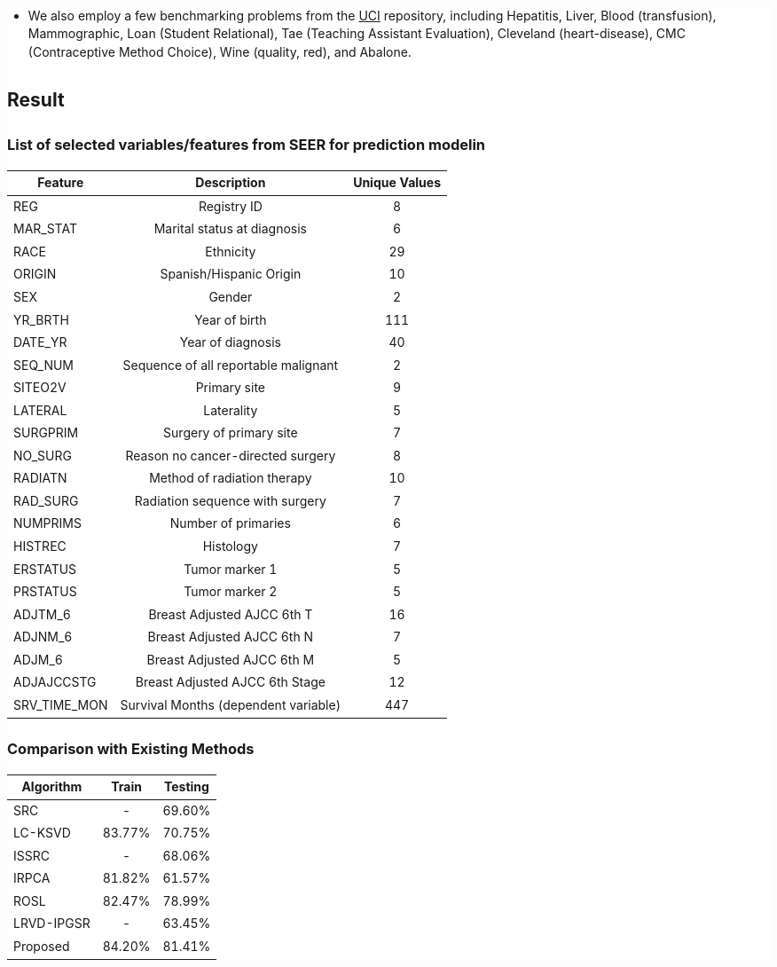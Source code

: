    - We also employ a few benchmarking problems from the [UCI](https://archive.ics.uci.edu/ml/datasets.php) repository, including Hepatitis, Liver, Blood (transfusion), Mammographic, Loan (Student Relational), Tae (Teaching Assistant Evaluation), Cleveland (heart-disease), CMC (Contraceptive Method Choice), Wine (quality, red), and Abalone.


## Result

### List of selected variables/features from SEER for prediction modelin

Feature | Description | Unique Values
--- |:---:|:---:
REG |	Registry ID | 8 	
MAR\_STAT | Marital status at diagnosis | 6 
RACE  |	Ethnicity  | 29	
ORIGIN  | Spanish/Hispanic Origin | 10 
SEX  |	Gender  | 2	
YR\_BRTH |	Year of birth  | 111 
DATE\_YR |	Year of diagnosis | 40
SEQ\_NUM | Sequence of all reportable malignant  | 2
SITEO2V | Primary site | 9
LATERAL |	Laterality 	| 5
SURGPRIM | Surgery of primary site | 7
NO\_SURG |	Reason no cancer-directed surgery  	| 8
RADIATN | Method of radiation therapy | 10
RAD\_SURG |	Radiation sequence with surgery | 7
NUMPRIMS | Number of primaries | 6
HISTREC | Histology | 7
ERSTATUS |	Tumor marker 1  | 5
PRSTATUS | Tumor marker 2 | 5
ADJTM\_6 |	Breast Adjusted AJCC 6th T | 16 
ADJNM\_6 | Breast Adjusted  AJCC 6th N  | 7
ADJM\_6 |	Breast Adjusted  AJCC 6th M  | 5
ADJAJCCSTG | Breast Adjusted  AJCC 6th Stage  | 12
SRV\_TIME\_MON | Survival Months (dependent variable) | 447 

### Comparison with Existing Methods

Algorithm | Train | Testing
--- |:---:|:---:
SRC| -| 69.60%| 
LC-KSVD| 83.77%| 70.75%| 
ISSRC| -| 68.06%| 
IRPCA| 81.82%| 61.57%| 
ROSL| 82.47%| 78.99%| 
LRVD-IPGSR| -| 63.45%| 
Proposed| 84.20%| 81.41%| 

